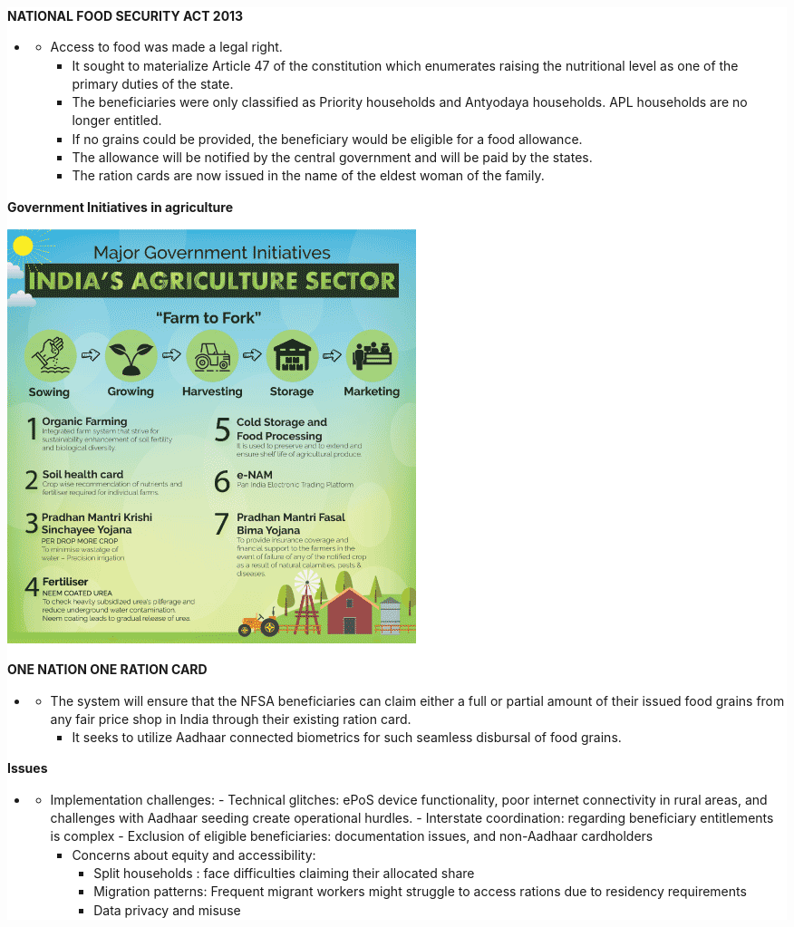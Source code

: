 **NATIONAL FOOD SECURITY ACT 2013**

- - Access to food was made a legal right.
    - It sought to materialize Article 47 of the constitution which enumerates raising the nutritional level as one of the primary duties of the state.
    - The beneficiaries were only classified as Priority households and Antyodaya households. APL households are no longer entitled.
    - If no grains could be provided, the beneficiary would be eligible for a food allowance.
    - The allowance will be notified by the central government and will be paid by the states.
    - The ration cards are now issued in the name of the eldest woman of the family.

**Government Initiatives in agriculture**

![Agriculture and Planning](<Z9 Obsidian-files/Media/DOCX/Agriculture and Planning.png>)

**ONE NATION ONE RATION CARD**

- - The system will ensure that the NFSA beneficiaries can claim either a full or partial amount of their issued food grains from any fair price shop in India through their existing ration card.
    - It seeks to utilize Aadhaar connected biometrics for such seamless disbursal of food grains.

**Issues**

- - Implementation challenges:
        - Technical glitches: ePoS device functionality, poor internet connectivity in rural areas, and challenges with Aadhaar seeding create operational hurdles.
        - Interstate coordination: regarding beneficiary entitlements is complex
        - Exclusion of eligible beneficiaries: documentation issues, and non-Aadhaar cardholders
    - Concerns about equity and accessibility:
        - Split households : face difficulties claiming their allocated share
        - Migration patterns: Frequent migrant workers might struggle to access rations due to residency requirements
        - Data privacy and misuse
